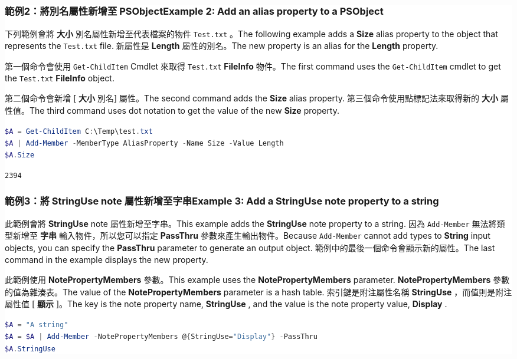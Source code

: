 ### <span data-ttu-id="2b2df-135">範例2：將別名屬性新增至 PSObject</span><span class="sxs-lookup"><span data-stu-id="2b2df-135">Example 2: Add an alias property to a PSObject</span></span>

<span data-ttu-id="2b2df-136">下列範例會將 **大小** 別名屬性新增至代表檔案的物件 `Test.txt` 。</span><span class="sxs-lookup"><span data-stu-id="2b2df-136">The following example adds a **Size** alias property to the object that represents the `Test.txt` file.</span></span> <span data-ttu-id="2b2df-137">新屬性是 **Length** 屬性的別名。</span><span class="sxs-lookup"><span data-stu-id="2b2df-137">The new property is an alias for the **Length** property.</span></span>

<span data-ttu-id="2b2df-138">第一個命令會使用 `Get-ChildItem` Cmdlet 來取得 `Test.txt` **FileInfo** 物件。</span><span class="sxs-lookup"><span data-stu-id="2b2df-138">The first command uses the `Get-ChildItem` cmdlet to get the `Test.txt` **FileInfo** object.</span></span>

<span data-ttu-id="2b2df-139">第二個命令會新增 [ **大小** 別名] 屬性。</span><span class="sxs-lookup"><span data-stu-id="2b2df-139">The second command adds the **Size** alias property.</span></span>
<span data-ttu-id="2b2df-140">第三個命令使用點標記法來取得新的 **大小** 屬性值。</span><span class="sxs-lookup"><span data-stu-id="2b2df-140">The third command uses dot notation to get the value of the new **Size** property.</span></span>

```powershell
$A = Get-ChildItem C:\Temp\test.txt
$A | Add-Member -MemberType AliasProperty -Name Size -Value Length
$A.Size
```

```Output
2394
```

### <span data-ttu-id="2b2df-141">範例3：將 StringUse note 屬性新增至字串</span><span class="sxs-lookup"><span data-stu-id="2b2df-141">Example 3: Add a StringUse note property to a string</span></span>

<span data-ttu-id="2b2df-142">此範例會將 **StringUse** note 屬性新增至字串。</span><span class="sxs-lookup"><span data-stu-id="2b2df-142">This example adds the **StringUse** note property to a string.</span></span>
<span data-ttu-id="2b2df-143">因為 `Add-Member` 無法將類型新增至 **字串** 輸入物件，所以您可以指定 **PassThru** 參數來產生輸出物件。</span><span class="sxs-lookup"><span data-stu-id="2b2df-143">Because `Add-Member` cannot add types to **String** input objects, you can specify the **PassThru** parameter to generate an output object.</span></span> <span data-ttu-id="2b2df-144">範例中的最後一個命令會顯示新的屬性。</span><span class="sxs-lookup"><span data-stu-id="2b2df-144">The last command in the example displays the new property.</span></span>

<span data-ttu-id="2b2df-145">此範例使用 **NotePropertyMembers** 參數。</span><span class="sxs-lookup"><span data-stu-id="2b2df-145">This example uses the **NotePropertyMembers** parameter.</span></span> <span data-ttu-id="2b2df-146">**NotePropertyMembers** 參數的值為雜湊表。</span><span class="sxs-lookup"><span data-stu-id="2b2df-146">The value of the **NotePropertyMembers** parameter is a hash table.</span></span> <span data-ttu-id="2b2df-147">索引鍵是附注屬性名稱 **StringUse** ，而值則是附注屬性值 [ **顯示** ]。</span><span class="sxs-lookup"><span data-stu-id="2b2df-147">The key is the note property name, **StringUse** , and the value is the note property value, **Display** .</span></span>

```powershell
$A = "A string"
$A = $A | Add-Member -NotePropertyMembers @{StringUse="Display"} -PassThru
$A.StringUse
```
